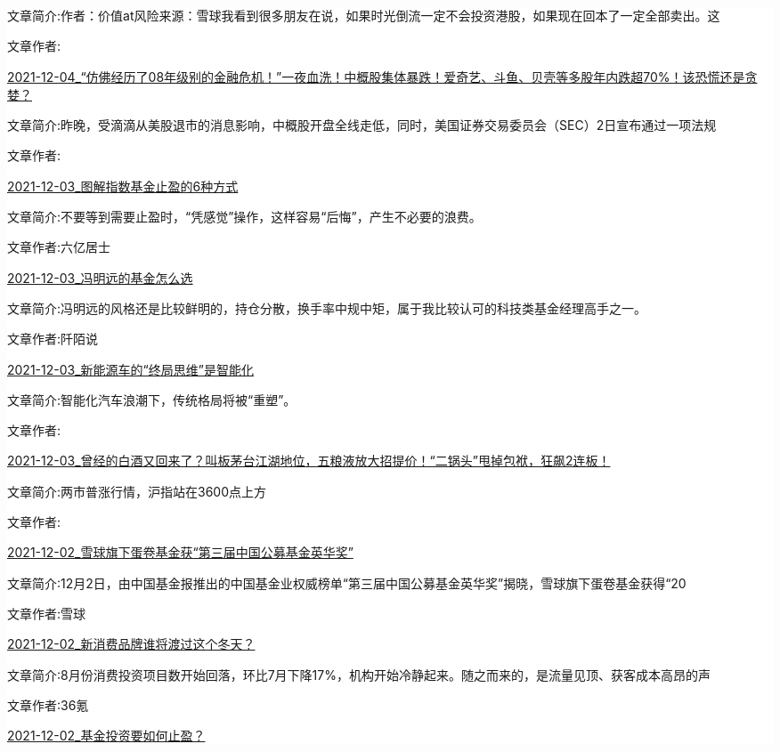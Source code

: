 文章简介:作者：价值at风险来源：雪球我看到很多朋友在说，如果时光倒流一定不会投资港股，如果现在回本了一定全部卖出。这

文章作者:

[2021-12-04_“仿佛经历了08年级别的金融危机！”一夜血洗！中概股集体暴跌！爱奇艺、斗鱼、贝壳等多股年内跌超70%！该恐慌还是贪婪？](http://mp.weixin.qq.com/s?__biz=MzA5MjE3ODgzNA==&mid=2652295264&idx=1&sn=1e582d68aa727e9eede27b84a3f16a2a&chksm=8b93609dbce4e98b895b9b42bcfd56efd83f63e39a90108b93ae9c90e4318a89f3e6b9485fc0&scene=27#wechat_redirect)

文章简介:昨晚，受滴滴从美股退市的消息影响，中概股开盘全线走低，同时，美国证券交易委员会（SEC）2日宣布通过一项法规

文章作者:

[2021-12-03_图解指数基金止盈的6种方式](http://mp.weixin.qq.com/s?__biz=MzA5MjE3ODgzNA==&mid=2652295228&idx=2&sn=93df9d28a109484fe2de4bb69cfb7024&chksm=8b9360c1bce4e9d71242555fdf572c4a9a05246686420fe1c53e24b01cd056d554bf17c5f075&scene=27#wechat_redirect)

文章简介:不要等到需要止盈时，“凭感觉”操作，这样容易“后悔”，产生不必要的浪费。

文章作者:六亿居士

[2021-12-03_冯明远的基金怎么选](http://mp.weixin.qq.com/s?__biz=MzA5MjE3ODgzNA==&mid=2652295228&idx=3&sn=4970edd0aa3fb06ea1a95e4d2c0bae89&chksm=8b9360c1bce4e9d7fafa3d5253f39e26bbdb4d5de64033b74eacd2ab67deb1487c1b1776fce3&scene=27#wechat_redirect)

文章简介:冯明远的风格还是比较鲜明的，持仓分散，换手率中规中矩，属于我比较认可的科技类基金经理高手之一。

文章作者:阡陌说

[2021-12-03_新能源车的“终局思维”是智能化](http://mp.weixin.qq.com/s?__biz=MzA5MjE3ODgzNA==&mid=2652295228&idx=4&sn=4f79f5d5d686e65612c63b9673310917&chksm=8b9360c1bce4e9d7a530195671f8e40f3b58d680724d508758542a9de45010d8889e9adffec4&scene=27#wechat_redirect)

文章简介:智能化汽车浪潮下，传统格局将被“重塑”。

文章作者:

[2021-12-03_曾经的白酒又回来了？叫板茅台江湖地位，五粮液放大招提价！“二锅头”甩掉包袱，狂飙2连板！](http://mp.weixin.qq.com/s?__biz=MzA5MjE3ODgzNA==&mid=2652295228&idx=1&sn=75fd594582fdbe545d09158573a6be7d&chksm=8b9360c1bce4e9d7843d04bf3d7bfdb14dfbf55402c35a8ae8946fc7f1c8adcdb334f7a51e7b&scene=27#wechat_redirect)

文章简介:两市普涨行情，沪指站在3600点上方

文章作者:

[2021-12-02_雪球旗下蛋卷基金获“第三届中国公募基金英华奖”](http://mp.weixin.qq.com/s?__biz=MzA5MjE3ODgzNA==&mid=2652294342&idx=2&sn=570fa7f66681798e72cc8c6bdc7fac89&chksm=8b937c3bbce4f52dc3347d6c90ca52afdc61dac660cc81edf19650c67813638813652ffbeb09&scene=27#wechat_redirect)

文章简介:12月2日，由中国基金报推出的中国基金业权威榜单“第三届中国公募基金英华奖”揭晓，雪球旗下蛋卷基金获得“20

文章作者:雪球

[2021-12-02_新消费品牌谁将渡过这个冬天？](http://mp.weixin.qq.com/s?__biz=MzA5MjE3ODgzNA==&mid=2652294342&idx=3&sn=f169a240bb7421b13fd9b69f492d3680&chksm=8b937c3bbce4f52dbda8ac7e36755fe263429cf93380eb49466ef920740db1b9f6769ee65ace&scene=27#wechat_redirect)

文章简介:8月份消费投资项目数开始回落，环比7月下降17%，机构开始冷静起来。随之而来的，是流量见顶、获客成本高昂的声

文章作者:36氪

[2021-12-02_基金投资要如何止盈？](http://mp.weixin.qq.com/s?__biz=MzA5MjE3ODgzNA==&mid=2652294342&idx=4&sn=2b2817c825887354d64724a11c73a3f5&chksm=8b937c3bbce4f52dfe2e114beab994ffc745e593f2d50692c49c00e6a456d0c0f0ce935a5e92&scene=27#wechat_redirect)
